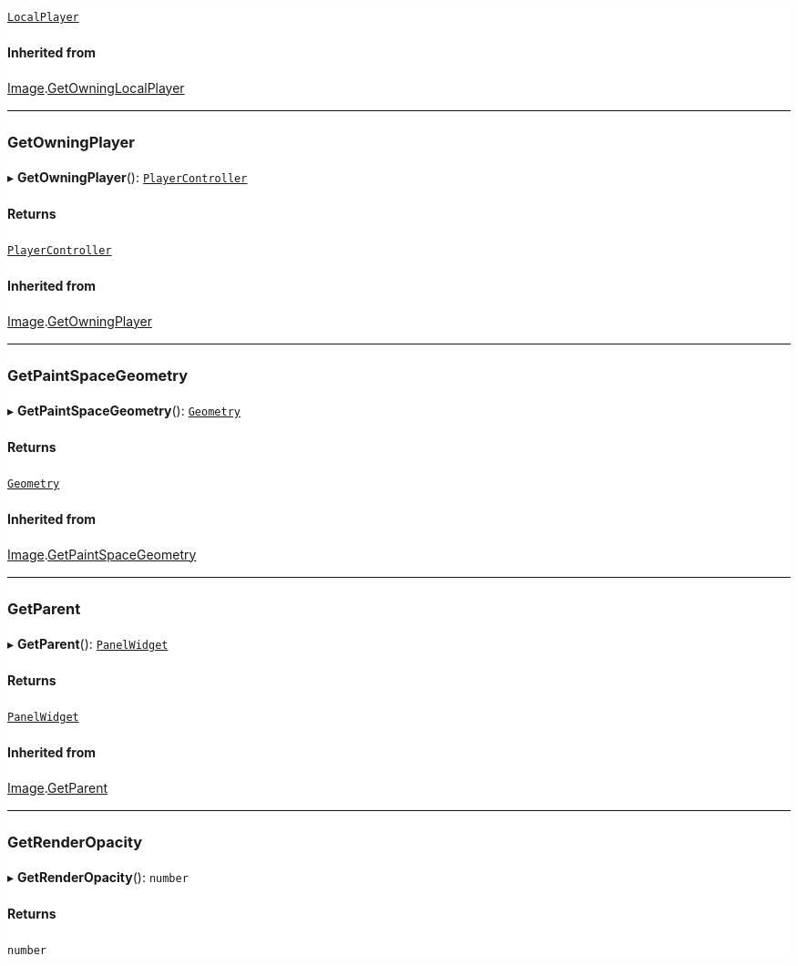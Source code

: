 [`LocalPlayer`](ue_ue.LocalPlayer.md)

#### Inherited from

[Image](ue_ue.Image.md).[GetOwningLocalPlayer](ue_ue.Image.md#getowninglocalplayer)

___

### GetOwningPlayer

▸ **GetOwningPlayer**(): [`PlayerController`](ue_ue.PlayerController.md)

#### Returns

[`PlayerController`](ue_ue.PlayerController.md)

#### Inherited from

[Image](ue_ue.Image.md).[GetOwningPlayer](ue_ue.Image.md#getowningplayer)

___

### GetPaintSpaceGeometry

▸ **GetPaintSpaceGeometry**(): [`Geometry`](ue_ue.Geometry.md)

#### Returns

[`Geometry`](ue_ue.Geometry.md)

#### Inherited from

[Image](ue_ue.Image.md).[GetPaintSpaceGeometry](ue_ue.Image.md#getpaintspacegeometry)

___

### GetParent

▸ **GetParent**(): [`PanelWidget`](ue_ue.PanelWidget.md)

#### Returns

[`PanelWidget`](ue_ue.PanelWidget.md)

#### Inherited from

[Image](ue_ue.Image.md).[GetParent](ue_ue.Image.md#getparent)

___

### GetRenderOpacity

▸ **GetRenderOpacity**(): `number`

#### Returns

`number`
